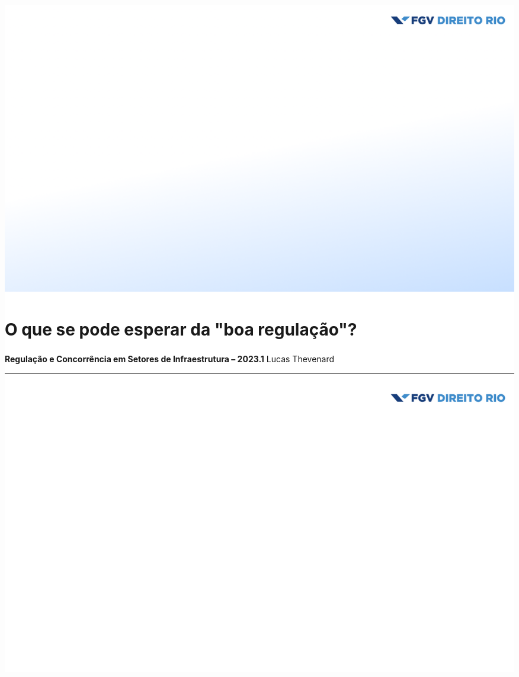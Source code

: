![bg](section_bg.png)

# O que se pode esperar da "boa regulação"?
**Regulação e Concorrência em Setores de Infraestrutura – 2023.1**
Lucas Thevenard

---


![bg](nofooter_bg.png)
